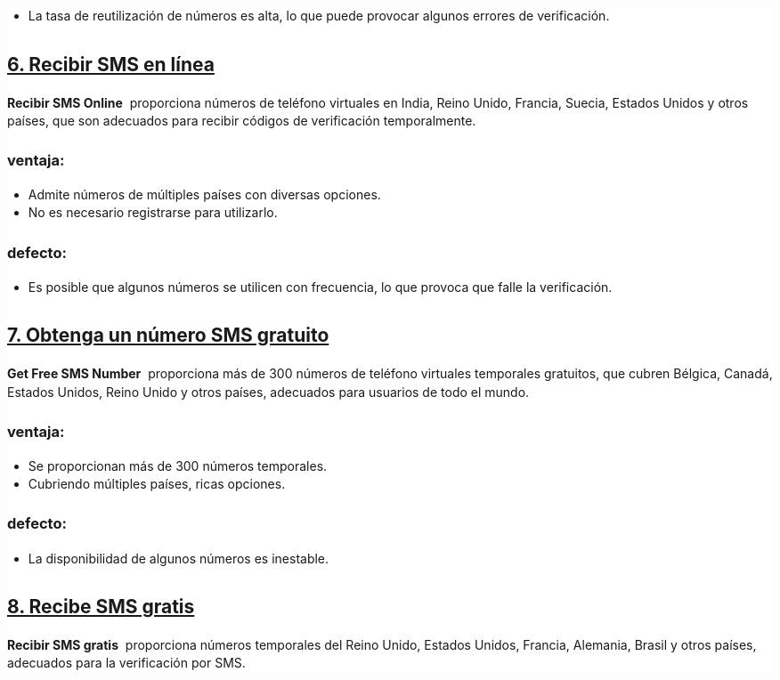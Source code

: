 [](https://github.com/mmhunter3515/receivesms#%E7%BC%BA%E7%82%B9-23)

- La tasa de reutilización de números es alta, lo que puede provocar algunos errores de verificación.

## [6\. Recibir SMS en línea](https://receive-sms-online.com/)

[](https://github.com/mmhunter3515/receivesms#6-receive-sms-online)

**Recibir SMS Online**  proporciona números de teléfono virtuales en India, Reino Unido, Francia, Suecia, Estados Unidos y otros países, que son adecuados para recibir códigos de verificación temporalmente.

### ventaja:

[](https://github.com/mmhunter3515/receivesms#%E4%BC%98%E7%82%B9-24)

- Admite números de múltiples países con diversas opciones.
- No es necesario registrarse para utilizarlo.

### defecto:

[](https://github.com/mmhunter3515/receivesms#%E7%BC%BA%E7%82%B9-24)

- Es posible que algunos números se utilicen con frecuencia, lo que provoca que falle la verificación.

## [7\. Obtenga un número SMS gratuito](https://getfreesmsnumber.com/)

[](https://github.com/mmhunter3515/receivesms#7-get-free-sms-number)

**Get Free SMS Number**  proporciona más de 300 números de teléfono virtuales temporales gratuitos, que cubren Bélgica, Canadá, Estados Unidos, Reino Unido y otros países, adecuados para usuarios de todo el mundo.

### ventaja:

[](https://github.com/mmhunter3515/receivesms#%E4%BC%98%E7%82%B9-25)

- Se proporcionan más de 300 números temporales.
- Cubriendo múltiples países, ricas opciones.

### defecto:

[](https://github.com/mmhunter3515/receivesms#%E7%BC%BA%E7%82%B9-25)

- La disponibilidad de algunos números es inestable.

## [8\. Recibe SMS gratis](https://receivefreesms.com/)

[](https://github.com/mmhunter3515/receivesms#8-receive-free-sms)

**Recibir SMS gratis**  proporciona números temporales del Reino Unido, Estados Unidos, Francia, Alemania, Brasil y otros países, adecuados para la verificación por SMS.
